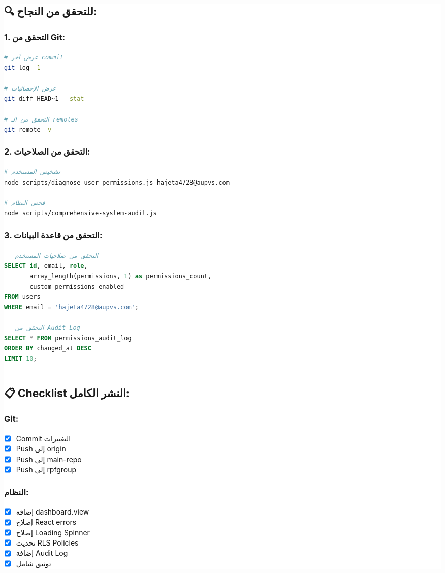 ## 🔍 **للتحقق من النجاح:**

### **1. التحقق من Git:**
```bash
# عرض آخر commit
git log -1

# عرض الإحصائيات
git diff HEAD~1 --stat

# التحقق من الـ remotes
git remote -v
```

### **2. التحقق من الصلاحيات:**
```bash
# تشخيص المستخدم
node scripts/diagnose-user-permissions.js hajeta4728@aupvs.com

# فحص النظام
node scripts/comprehensive-system-audit.js
```

### **3. التحقق من قاعدة البيانات:**
```sql
-- التحقق من صلاحيات المستخدم
SELECT id, email, role, 
       array_length(permissions, 1) as permissions_count,
       custom_permissions_enabled
FROM users 
WHERE email = 'hajeta4728@aupvs.com';

-- التحقق من Audit Log
SELECT * FROM permissions_audit_log
ORDER BY changed_at DESC
LIMIT 10;
```

---

## 📋 **Checklist النشر الكامل:**

### **Git:**
- [x] Commit التغييرات
- [x] Push إلى origin
- [x] Push إلى main-repo
- [x] Push إلى rpfgroup

### **النظام:**
- [x] إضافة dashboard.view
- [x] إصلاح React errors
- [x] إصلاح Loading Spinner
- [x] تحديث RLS Policies
- [x] إضافة Audit Log
- [x] توثيق شامل
